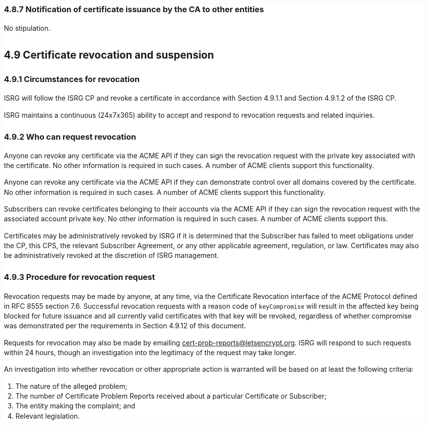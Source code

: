 ### 4.8.7 Notification of certificate issuance by the CA to other entities

No stipulation.

## 4.9 Certificate revocation and suspension

### 4.9.1 Circumstances for revocation

ISRG will follow the ISRG CP and revoke a certificate in accordance with Section 4.9.1.1 and Section 4.9.1.2 of the ISRG CP.

ISRG maintains a continuous (24x7x365) ability to accept and respond to revocation requests and related inquiries.

### 4.9.2 Who can request revocation

Anyone can revoke any certificate via the ACME API if they can sign the revocation request with the private key associated with the certificate. No other information is required in such cases. A number of ACME clients support this functionality.

Anyone can revoke any certificate via the ACME API if they can demonstrate control over all domains covered by the certificate. No other information is required in such cases. A number of ACME clients support this functionality.

Subscribers can revoke certificates belonging to their accounts via the ACME API if they can sign the revocation request with the associated account private key. No other information is required in such cases. A number of ACME clients support this.

Certificates may be administratively revoked by ISRG if it is determined that the Subscriber has failed to meet obligations under the CP, this CPS, the relevant Subscriber Agreement, or any other applicable agreement, regulation, or law. Certificates may also be administratively revoked at the discretion of ISRG management.

### 4.9.3 Procedure for revocation request

Revocation requests may be made by anyone, at any time, via the Certificate Revocation interface of the ACME Protocol defined in RFC 8555 section 7.6. Successful revocation requests with a reason code of `keyCompromise` will result in the affected key being blocked for future issuance and all currently valid certificates with that key will be revoked, regardless of whether compromise was demonstrated per the requirements in Section 4.9.12 of this document.

Requests for revocation may also be made by emailing [cert-prob-reports@letsencrypt.org](mailto:cert-prob-reports@letsencrypt.org). ISRG will respond to such requests within 24 hours, though an investigation into the legitimacy of the request may take longer.

An investigation into whether revocation or other appropriate action is warranted will be based on at least the following criteria:

1. The nature of the alleged problem;
2. The number of Certificate Problem Reports received about a particular Certificate or Subscriber;
3. The entity making the complaint; and
4. Relevant legislation.
